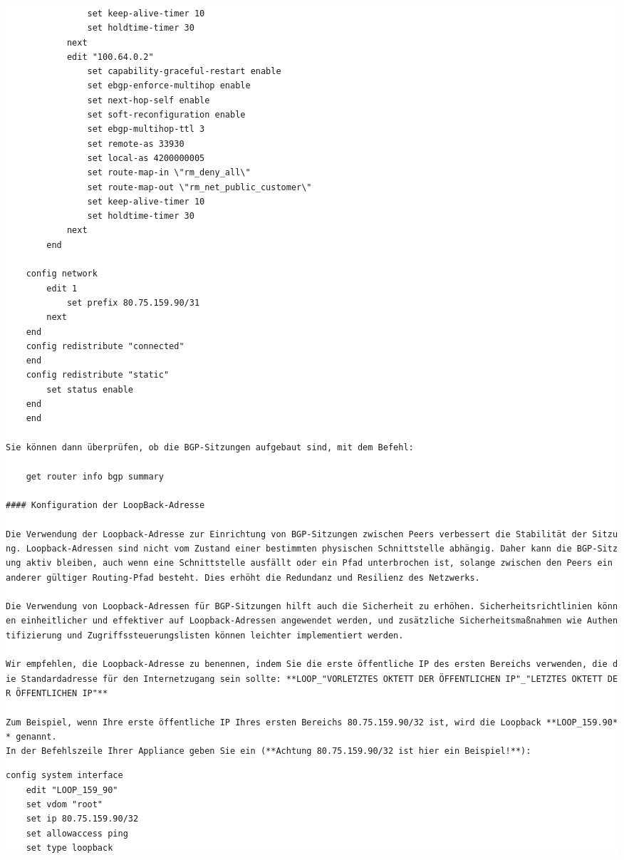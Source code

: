 ```
                set keep-alive-timer 10
                set holdtime-timer 30
            next
            edit "100.64.0.2"
                set capability-graceful-restart enable
                set ebgp-enforce-multihop enable
                set next-hop-self enable
                set soft-reconfiguration enable
                set ebgp-multihop-ttl 3
                set remote-as 33930
                set local-as 4200000005
                set route-map-in \"rm_deny_all\"
                set route-map-out \"rm_net_public_customer\"
                set keep-alive-timer 10
                set holdtime-timer 30
            next
        end

    config network
        edit 1
            set prefix 80.75.159.90/31
        next
    end
    config redistribute "connected"
    end
    config redistribute "static"
        set status enable
    end
    end

Sie können dann überprüfen, ob die BGP-Sitzungen aufgebaut sind, mit dem Befehl:

    get router info bgp summary

#### Konfiguration der LoopBack-Adresse

Die Verwendung der Loopback-Adresse zur Einrichtung von BGP-Sitzungen zwischen Peers verbessert die Stabilität der Sitzung. Loopback-Adressen sind nicht vom Zustand einer bestimmten physischen Schnittstelle abhängig. Daher kann die BGP-Sitzung aktiv bleiben, auch wenn eine Schnittstelle ausfällt oder ein Pfad unterbrochen ist, solange zwischen den Peers ein anderer gültiger Routing-Pfad besteht. Dies erhöht die Redundanz und Resilienz des Netzwerks.

Die Verwendung von Loopback-Adressen für BGP-Sitzungen hilft auch die Sicherheit zu erhöhen. Sicherheitsrichtlinien können einheitlicher und effektiver auf Loopback-Adressen angewendet werden, und zusätzliche Sicherheitsmaßnahmen wie Authentifizierung und Zugriffssteuerungslisten können leichter implementiert werden.

Wir empfehlen, die Loopback-Adresse zu benennen, indem Sie die erste öffentliche IP des ersten Bereichs verwenden, die die Standardadresse für den Internetzugang sein sollte: **LOOP_"VORLETZTES OKTETT DER ÖFFENTLICHEN IP"_"LETZTES OKTETT DER ÖFFENTLICHEN IP"**

Zum Beispiel, wenn Ihre erste öffentliche IP Ihres ersten Bereichs 80.75.159.90/32 ist, wird die Loopback **LOOP_159.90** genannt.
In der Befehlszeile Ihrer Appliance geben Sie ein (**Achtung 80.75.159.90/32 ist hier ein Beispiel!**):

```
    config system interface 
        edit "LOOP_159_90"
        set vdom "root"
        set ip 80.75.159.90/32
        set allowaccess ping
        set type loopback